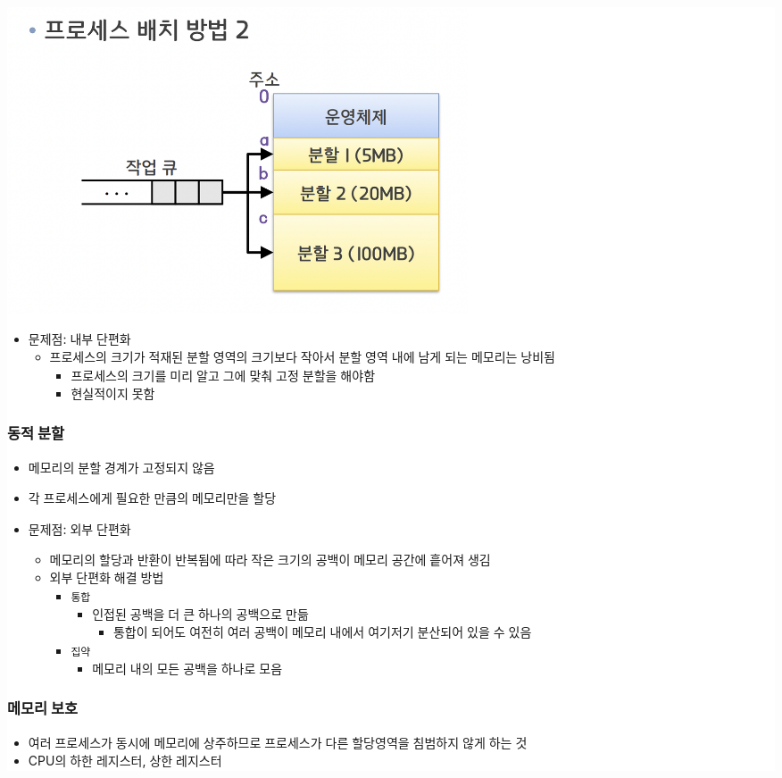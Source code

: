 <img src="https://github.com/Djangowon/TIL/blob/main/image/%E1%84%89%E1%85%B3%E1%84%8F%E1%85%B3%E1%84%85%E1%85%B5%E1%86%AB%E1%84%89%E1%85%A3%E1%86%BA%202022-04-01%20%E1%84%8B%E1%85%A9%E1%84%92%E1%85%AE%209.09.56.png" height=60% width=60%>

* 문제점: 내부 단편화
    * 프로세스의 크기가 적재된 분할 영역의 크기보다 작아서 분할 영역 내에 남게 되는 메모리는 낭비됨 
        * 프로세스의 크기를 미리 알고 그에 맞춰 고정 분할을 해야함
        * 현실적이지 못함

### 동적 분할
* 메모리의 분할 경계가 고정되지 않음
* 각 프로세스에게 필요한 만큼의 메모리만을 할당

* 문제점: 외부 단편화
    * 메모리의 할당과 반환이 반복됨에 따라 작은 크기의 공백이 메모리 공간에 흩어져 생김
    * 외부 단편화 해결 방법
        * `통합`
            * 인접된 공백을 더 큰 하나의 공백으로 만듦
                * 통합이 되어도 여전히 여러 공백이 메모리 내에서 여기저기 분산되어 있을 수 있음
        * `집약`
            * 메모리 내의 모든 공백을 하나로 모음

### 메모리 보호
* 여러 프로세스가 동시에 메모리에 상주하므로 프로세스가 다른 할당영역을 침범하지 않게 하는 것
* CPU의 하한 레지스터, 상한 레지스터
